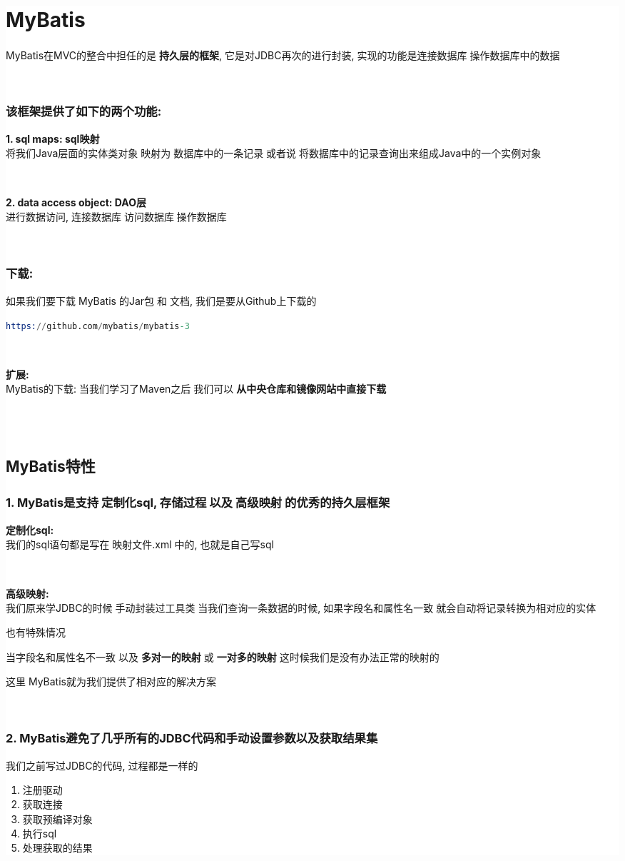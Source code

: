 # MyBatis
MyBatis在MVC的整合中担任的是 **持久层的框架**, 它是对JDBC再次的进行封装, 实现的功能是连接数据库 操作数据库中的数据

<br>

### 该框架提供了如下的两个功能:
**1. sql maps: sql映射**    
将我们Java层面的实体类对象 映射为 数据库中的一条记录 或者说 将数据库中的记录查询出来组成Java中的一个实例对象

<br>

**2. data access object: DAO层**    
进行数据访问, 连接数据库 访问数据库 操作数据库

<br>

### 下载:
如果我们要下载 MyBatis 的Jar包 和 文档, 我们是要从Github上下载的

```s
https://github.com/mybatis/mybatis-3
```

<br>

**扩展:**  
MyBatis的下载: 当我们学习了Maven之后 我们可以 **从中央仓库和镜像网站中直接下载**  

<br><br>

## MyBatis特性

### 1. MyBatis是支持 定制化sql, 存储过程 以及 高级映射 的优秀的持久层框架

**定制化sql:**  
我们的sql语句都是写在 映射文件.xml 中的, 也就是自己写sql

<br>

**高级映射:**   
我们原来学JDBC的时候 手动封装过工具类 当我们查询一条数据的时候, 如果字段名和属性名一致 就会自动将记录转换为相对应的实体

也有特殊情况

当字段名和属性名不一致 以及 **多对一的映射** 或 **一对多的映射** 这时候我们是没有办法正常的映射的

这里 MyBatis就为我们提供了相对应的解决方案

<br>

### 2. MyBatis避免了几乎所有的JDBC代码和手动设置参数以及获取结果集
我们之前写过JDBC的代码, 过程都是一样的
1. 注册驱动
2. 获取连接
3. 获取预编译对象
4. 执行sql
5. 处理获取的结果

